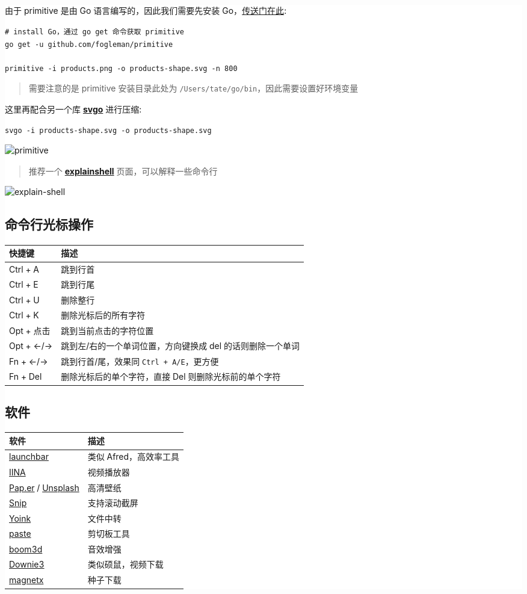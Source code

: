 由于 primitive 是由 Go 语言编写的，因此我们需要先安装 Go，[传送门在此](https://golang.org/doc/install):

```SHELL
# install Go，通过 go get 命令获取 primitive
go get -u github.com/fogleman/primitive

primitive -i products.png -o products-shape.svg -n 800
```

> 需要注意的是 primitive 安装目录此处为 `/Users/tate/go/bin`，因此需要设置好环境变量

这里再配合另一个库 [**svgo**](https://github.com/svg/svgo)  进行压缩:

```SHELL
svgo -i products-shape.svg -o products-shape.svg
```

![primitive](https://camo.githubusercontent.com/1bc275c484326bebabd07f33b4e02b1d20ea10fe/68747470733a2f2f7777772e6d69636861656c666f676c656d616e2e636f6d2f7374617469632f7072696d69746976652f6578616d706c65732f70656e63696c732e676966)

> 推荐一个 [**explainshell**](https://explainshell.com) 页面，可以解释一些命令行

![explain-shell]( {{site.url}}/style/images/smms/explain-shell.webp )

## 命令行光标操作

| 快捷键 | 描述 |
|:--------------|:---------|
| Ctrl + A | 跳到行首 |
| Ctrl + E | 跳到行尾 |
| Ctrl + U | 删除整行 |
| Ctrl + K | 删除光标后的所有字符 |
| Opt + 点击 | 跳到当前点击的字符位置 |
| Opt + ←/→ | 跳到左/右的一个单词位置，方向键换成 del 的话则删除一个单词 |
| Fn + ←/→ | 跳到行首/尾，效果同 `Ctrl + A/E`，更方便 |
| Fn + Del | 删除光标后的单个字符，直接 Del 则删除光标前的单个字符 |

## 软件

| 软件 | 描述 |
|:--------------|:---------|
| [launchbar](https://www.obdev.at/products/launchbar/index.html) | 类似 Afred，高效率工具 |
| [IINA](https://github.com/iina/iina) | 视频播放器 |
| [Pap.er](http://paper.meiyuan.in) / [Unsplash](https://unsplash.com) | 高清壁纸 |
| [Snip](https://snip.qq.com) | 支持滚动截屏 |
| [Yoink](https://eternalstorms.at/yoink/mac/) | 文件中转 |
| [paste](https://pasteapp.me) | 剪切板工具 |
| [boom3d](https://www.globaldelight.com/boom/boom-ppc.php?utm_source=google&utm_medium=cpc&utm_campaign=Worldwide-Brand&gclid=Cj0KCQjw7YblBRDFARIsAKkK-dK06kvxpwChCrYM-KzdtGKcVhG-nOYVKP2orqwFaM-9TrL08r0Go08aAjxfEALw_wcB) | 音效增强 |
| [Downie3](https://software.charliemonroe.net/downie/) | 类似硕鼠，视频下载 |
| [magnetx](http://bt.xiandan.in) | 种子下载 |
